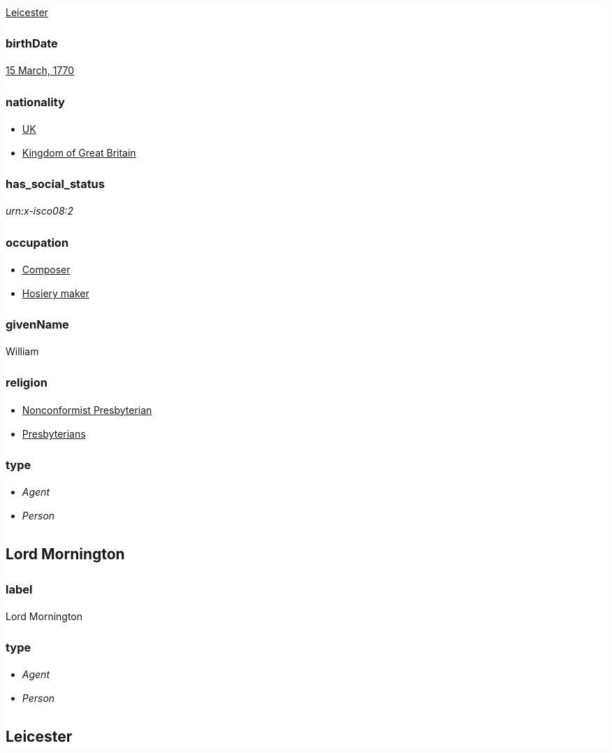 
[Leicester](#Leicester)

### birthDate


[15 March, 1770](#15-March-1770)

### nationality

 - [UK](#UK)

 - [Kingdom of Great Britain](#Kingdom-of-Great-Britain)

### has_social_status


*urn:x-isco08:2*

### occupation

 - [Composer](#Composer)

 - [Hosiery maker](#Hosiery-maker)

### givenName


William

### religion

 - [Nonconformist Presbyterian](#Nonconformist-Presbyterian)

 - [Presbyterians](#Presbyterians)

### type

 - *Agent*

 - *Person*

## Lord Mornington

### label


Lord Mornington

### type

 - *Agent*

 - *Person*

## Leicester
